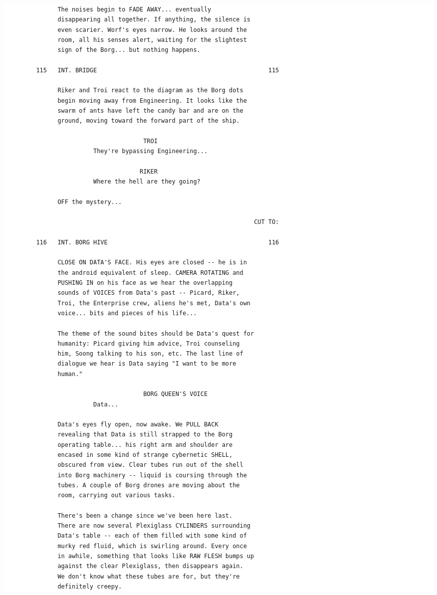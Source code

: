                    The noises begin to FADE AWAY... eventually
                   disappearing all together. If anything, the silence is
                   even scarier. Worf's eyes narrow. He looks around the
                   room, all his senses alert, waiting for the slightest
                   sign of the Borg... but nothing happens.

             115   INT. BRIDGE                                                115

                   Riker and Troi react to the diagram as the Borg dots
                   begin moving away from Engineering. It looks like the
                   swarm of ants have left the candy bar and are on the
                   ground, moving toward the forward part of the ship.

                                           TROI
                             They're bypassing Engineering...

                                          RIKER
                             Where the hell are they going?

                   OFF the mystery...

                                                                          CUT TO:

             116   INT. BORG HIVE                                             116

                   CLOSE ON DATA'S FACE. His eyes are closed -- he is in
                   the android equivalent of sleep. CAMERA ROTATING and
                   PUSHING IN on his face as we hear the overlapping
                   sounds of VOICES from Data's past -- Picard, Riker,
                   Troi, the Enterprise crew, aliens he's met, Data's own
                   voice... bits and pieces of his life...

                   The theme of the sound bites should be Data's quest for
                   humanity: Picard giving him advice, Troi counseling
                   him, Soong talking to his son, etc. The last line of
                   dialogue we hear is Data saying "I want to be more
                   human."

                                           BORG QUEEN'S VOICE
                             Data...

                   Data's eyes fly open, now awake. We PULL BACK
                   revealing that Data is still strapped to the Borg
                   operating table... his right arm and shoulder are
                   encased in some kind of strange cybernetic SHELL,
                   obscured from view. Clear tubes run out of the shell
                   into Borg machinery -- liquid is coursing through the
                   tubes. A couple of Borg drones are moving about the
                   room, carrying out various tasks.

                   There's been a change since we've been here last.
                   There are now several Plexiglass CYLINDERS surrounding
                   Data's table -- each of them filled with some kind of
                   murky red fluid, which is swirling around. Every once
                   in awhile, something that looks like RAW FLESH bumps up
                   against the clear Plexiglass, then disappears again.
                   We don't know what these tubes are for, but they're
                   definitely creepy.
